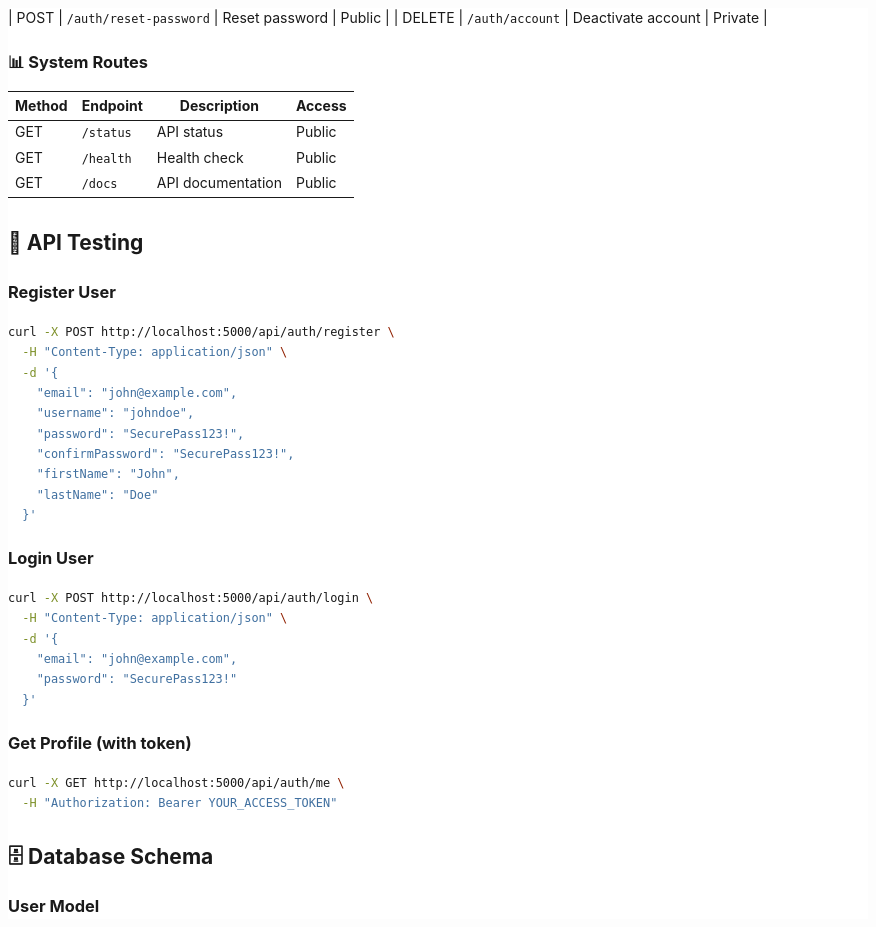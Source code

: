 | POST   | `/auth/reset-password`      | Reset password         | Public  |
| DELETE | `/auth/account`             | Deactivate account     | Private |

### 📊 System Routes

| Method | Endpoint  | Description       | Access |
| ------ | --------- | ----------------- | ------ |
| GET    | `/status` | API status        | Public |
| GET    | `/health` | Health check      | Public |
| GET    | `/docs`   | API documentation | Public |

## 🧪 API Testing

### Register User

```bash
curl -X POST http://localhost:5000/api/auth/register \
  -H "Content-Type: application/json" \
  -d '{
    "email": "john@example.com",
    "username": "johndoe",
    "password": "SecurePass123!",
    "confirmPassword": "SecurePass123!",
    "firstName": "John",
    "lastName": "Doe"
  }'
```

### Login User

```bash
curl -X POST http://localhost:5000/api/auth/login \
  -H "Content-Type: application/json" \
  -d '{
    "email": "john@example.com",
    "password": "SecurePass123!"
  }'
```

### Get Profile (with token)

```bash
curl -X GET http://localhost:5000/api/auth/me \
  -H "Authorization: Bearer YOUR_ACCESS_TOKEN"
```

## 🗄️ Database Schema

### User Model
